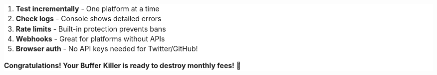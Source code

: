 1. **Test incrementally** - One platform at a time
2. **Check logs** - Console shows detailed errors
3. **Rate limits** - Built-in protection prevents bans
4. **Webhooks** - Great for platforms without APIs
5. **Browser auth** - No API keys needed for Twitter/GitHub!

**Congratulations! Your Buffer Killer is ready to destroy monthly fees!** 🚀
